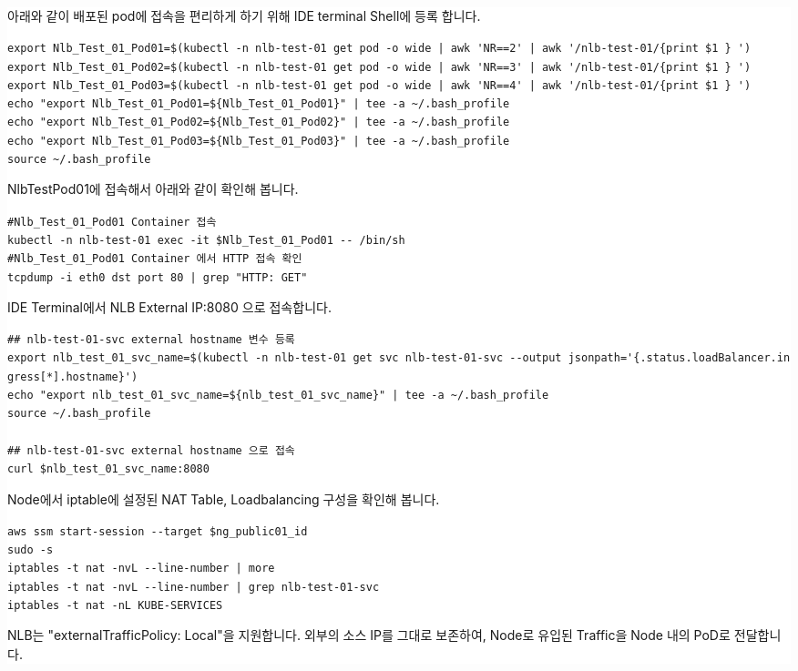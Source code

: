 아래와 같이 배포된 pod에 접속을 편리하게 하기 위해 IDE terminal Shell에 등록 합니다.

```
export Nlb_Test_01_Pod01=$(kubectl -n nlb-test-01 get pod -o wide | awk 'NR==2' | awk '/nlb-test-01/{print $1 } ')
export Nlb_Test_01_Pod02=$(kubectl -n nlb-test-01 get pod -o wide | awk 'NR==3' | awk '/nlb-test-01/{print $1 } ')
export Nlb_Test_01_Pod03=$(kubectl -n nlb-test-01 get pod -o wide | awk 'NR==4' | awk '/nlb-test-01/{print $1 } ')
echo "export Nlb_Test_01_Pod01=${Nlb_Test_01_Pod01}" | tee -a ~/.bash_profile
echo "export Nlb_Test_01_Pod02=${Nlb_Test_01_Pod02}" | tee -a ~/.bash_profile
echo "export Nlb_Test_01_Pod03=${Nlb_Test_01_Pod03}" | tee -a ~/.bash_profile
source ~/.bash_profile

```

NlbTestPod01에 접속해서 아래와 같이 확인해 봅니다.&#x20;

```
#Nlb_Test_01_Pod01 Container 접속
kubectl -n nlb-test-01 exec -it $Nlb_Test_01_Pod01 -- /bin/sh
#Nlb_Test_01_Pod01 Container 에서 HTTP 접속 확인
tcpdump -i eth0 dst port 80 | grep "HTTP: GET"
```

&#x20;IDE Terminal에서 NLB External IP:8080 으로 접속합니다.&#x20;

```
## nlb-test-01-svc external hostname 변수 등록
export nlb_test_01_svc_name=$(kubectl -n nlb-test-01 get svc nlb-test-01-svc --output jsonpath='{.status.loadBalancer.ingress[*].hostname}')
echo "export nlb_test_01_svc_name=${nlb_test_01_svc_name}" | tee -a ~/.bash_profile
source ~/.bash_profile

## nlb-test-01-svc external hostname 으로 접속
curl $nlb_test_01_svc_name:8080

```

Node에서 iptable에 설정된 NAT Table, Loadbalancing 구성을 확인해 봅니다.

```
aws ssm start-session --target $ng_public01_id
sudo -s
iptables -t nat -nvL --line-number | more
iptables -t nat -nvL --line-number | grep nlb-test-01-svc
iptables -t nat -nL KUBE-SERVICES

```

NLB는 "externalTrafficPolicy: Local"을 지원합니다. 외부의 소스 IP를 그대로 보존하여, Node로 유입된 Traffic을 Node 내의 PoD로 전달합니다.&#x20;
